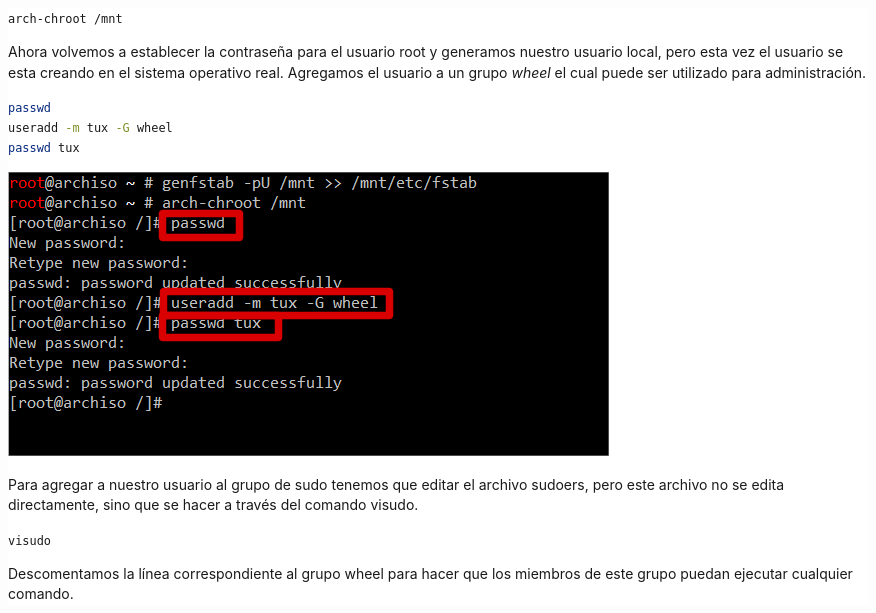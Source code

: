 ```bash
arch-chroot /mnt
```

Ahora volvemos a establecer la contraseña para el usuario root y generamos nuestro usuario local, pero esta vez el usuario se esta creando en el sistema operativo real. Agregamos el usuario a un grupo _wheel_ el cual puede ser utilizado para administración.

```bash
passwd
useradd -m tux -G wheel
passwd tux
```



![](.gitbook/assets/16.png)

Para agregar a nuestro usuario al grupo de sudo tenemos que editar el archivo sudoers, pero este archivo no se edita directamente, sino que se hacer a través del comando visudo.

```bash
visudo
```

Descomentamos la línea correspondiente al grupo wheel para hacer que los miembros de este grupo puedan ejecutar cualquier comando.
